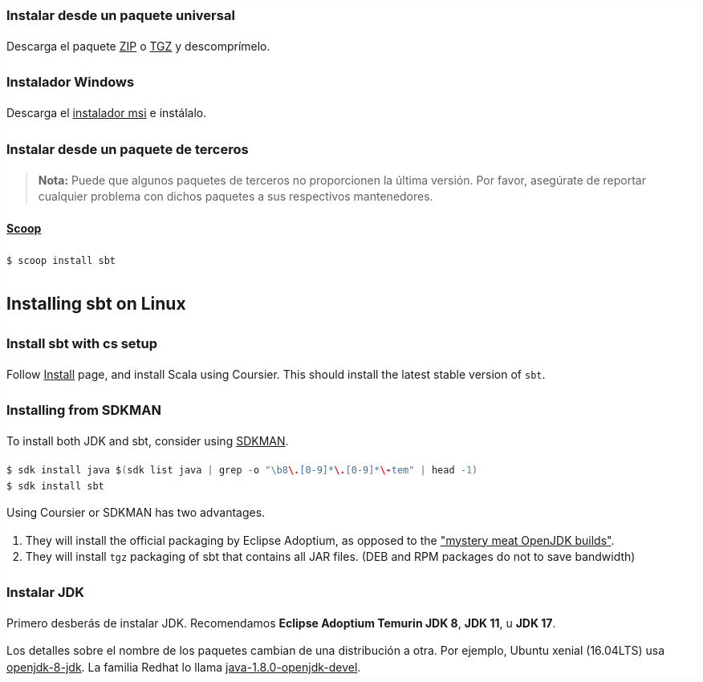 ### Instalar desde un paquete universal

Descarga el paquete [ZIP][ZIP] o [TGZ][TGZ] y descomprímelo.

### Instalador Windows

Descarga el [instalador msi][MSI] e instálalo.

### Instalar desde un paquete de terceros

> **Nota:** Puede que algunos paquetes de terceros no proporcionen la última versión.
> Por favor, asegúrate de reportar cualquier problema con dichos paquetes a sus
> respectivos mantenedores.

#### [Scoop](https://scoop.sh/)

```
$ scoop install sbt
```


  [MSI]: https://github.com/sbt/sbt/releases/download/v1.9.5/sbt-1.9.5.msi
  [ZIP]: https://github.com/sbt/sbt/releases/download/v1.9.5/sbt-1.9.5.zip
  [TGZ]: https://github.com/sbt/sbt/releases/download/v1.9.5/sbt-1.9.5.tgz
  [RPM]: https://dl.bintray.com/sbt/rpm/sbt-1.9.5.rpm
  [DEB]: https://dl.bintray.com/sbt/debian/sbt-1.9.5.deb
  [Manual-Installation]: Manual-Installation.html
  [website127]: https://github.com/sbt/website/issues/127
  [cert-bug]: https://bugs.launchpad.net/ubuntu/+source/ca-certificates-java/+bug/1739631
  [openjdk-devel]: https://pkgs.org/download/java-1.8.0-openjdk-devel

Installing sbt on Linux
-----------------------

### Install sbt with **cs setup**

Follow [Install](https://www.scala-lang.org/download/) page, and install Scala using Coursier. This should install the latest stable version of `sbt`.

### Installing from SDKMAN

To install both JDK and sbt, consider using [SDKMAN](https://sdkman.io/).

```scala
$ sdk install java $(sdk list java | grep -o "\b8\.[0-9]*\.[0-9]*\-tem" | head -1)
$ sdk install sbt
```

Using Coursier or SDKMAN has two advantages.

1. They will install the official packaging by Eclipse Adoptium, as opposed to the ["mystery meat OpenJDK builds"](https://mail.openjdk.java.net/pipermail/jdk8u-dev/2019-May/009330.html).
2. They will install `tgz` packaging of sbt that contains all JAR files. (DEB and RPM packages do not to save bandwidth)

### Instalar JDK

Primero desberás de instalar JDK. Recomendamos **Eclipse Adoptium Temurin JDK 8**, **JDK 11**, u **JDK 17**.

Los detalles sobre el nombre de los paquetes cambian de una distribución a otra.
Por ejemplo, Ubuntu xenial (16.04LTS) usa
[openjdk-8-jdk](https://packages.ubuntu.com/hu/xenial/openjdk-8-jdk).
La familia Redhat lo llama
[java-1.8.0-openjdk-devel][openjdk-devel].


  [Basic-Def]: Basic-Def.html
  [Scopes]: Scopes.html
  [Task-Graph]: Task-Graph.html
  [Basic-Def]: Basic-Def.html
  [Hello]: Hello.html
  [Running]: Running.html
  [Setup-Notes]: ../docs/Setup-Notes.html
  [Mac]: Installing-sbt-on-Mac.html
  [Windows]: Installing-sbt-on-Windows.html
  [Linux]: Installing-sbt-on-Linux.html
  [AdoptiumOpenJDK]: https://adoptium.net
  [AdoptiumOpenJDK]: https://adoptium.net
  [Basic-Def]: Basic-Def.html
  [Setup]: Setup.html
  [Running]: Running.html
  [Essential-sbt]: https://www.scalawilliam.com/essential-sbt/
  [ByExample]: sbt-by-example.html
  [Setup]: Setup.html
  [Organizing-Build]: Organizing-Build.html
  [ByExample]: sbt-by-example.html
  [Setup]: Setup.html
  [Triggered-Execution]: ../docs/Triggered-Execution.html
  [Command-Line-Reference]: ../docs/Command-Line-Reference.html
  [Task-Graph]: Task-Graph.html
  [Bare-Def]: Bare-Def.html
  [Full-Def]: Full-Def.html
  [Running]: Running.html
  [Library-Dependencies]: Library-Dependencies.html
  [Input-Tasks]: ../docs/Input-Tasks.html
  [Basic-Def]: Basic-Def.html
  [Scopes]: Scopes.html
  [Directories]: Directories.html
  [Organizing-Build]: Organizing-Build.html
  [Basic-Def]: Basic-Def.html
  [Scopes]: Scopes.html
  [Make]: https://en.wikipedia.org/wiki/Make_(software)
  [Ant]: https://ant.apache.org/
  [Rake]: https://ruby.github.io/rake/
  [Basic-Def]: Basic-Def.html
  [Task-Graph]: Task-Graph.html
  [Library-Dependencies]: Library-Dependencies.html
  [Multi-Project]: Multi-Project.html
  [Inspecting-Settings]: ../docs/Inspecting-Settings.html
  [Scope-Delegation]: Scope-Delegation.html
  [Scopes]: Scopes.html
  [Basic-Def]: Basic-Def.html
  [Scopes]: Scopes.html
